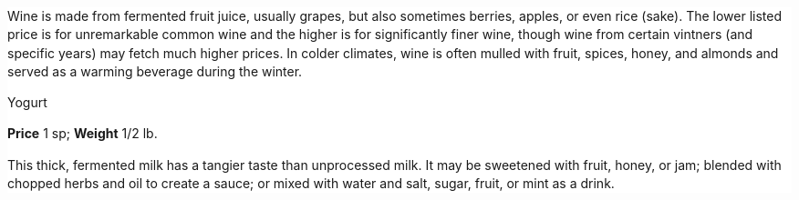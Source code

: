 Wine is made from fermented fruit juice, usually grapes, but also sometimes berries, apples, or even rice (sake). The lower listed price is for unremarkable common wine and the higher is for significantly finer wine, though wine from certain vintners (and specific years) may fetch much higher prices. In colder climates, wine is often mulled with fruit, spices, honey, and almonds and served as a warming beverage during the winter.

Yogurt

**Price** 1 sp; **Weight** 1/2 lb.

This thick, fermented milk has a tangier taste than unprocessed milk. It may be sweetened with fruit, honey, or jam; blended with chopped herbs and oil to create a sauce; or mixed with water and salt, sugar, fruit, or mint as a drink.

